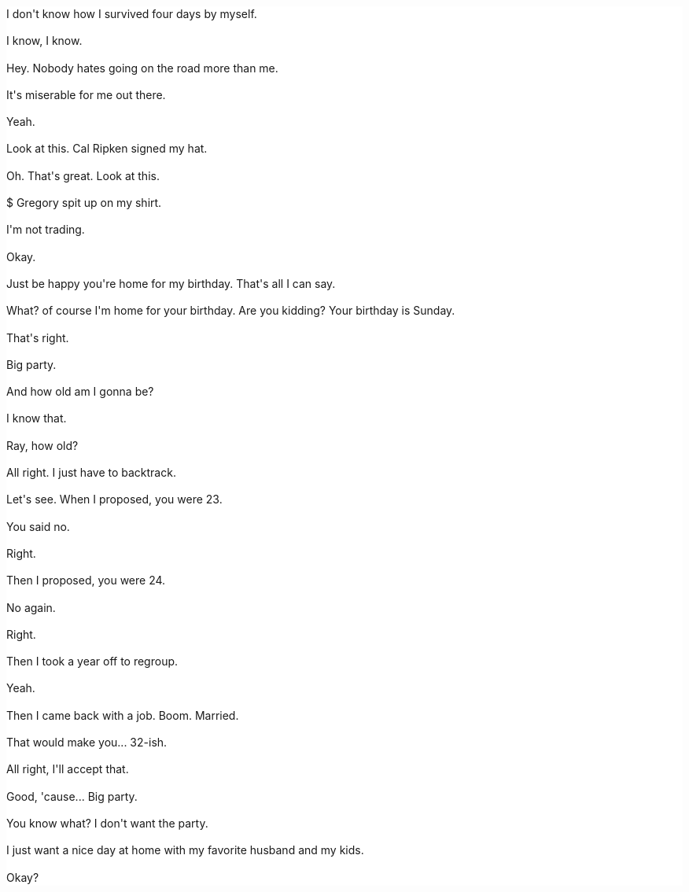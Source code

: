 
I don't know how I survived four days by myself.

I know, I know.

Hey. Nobody hates going on the road more than me.

It's miserable for me out there. 

Yeah.

Look at this. Cal Ripken signed my hat.

Oh. That's great. Look at this.

$ Gregory spit up on my shirt.

I'm not trading. 

Okay.

Just be happy you're home for my birthday. That's all I can say.

What? of course I'm home for your birthday. Are you kidding? Your birthday is Sunday.

That's right.

Big party. 

And how old am I gonna be?

I know that.

Ray, how old?

All right. I just have to backtrack.

Let's see. When I proposed, you were 23.

You said no.

Right.

Then I proposed, you were 24.

No again. 

Right.

Then I took a year off to regroup.

Yeah.

Then I came back with a job. Boom. Married.

That would make you... 32-ish.

All right, I'll accept that.

Good, 'cause... Big party.

You know what? I don't want the party.

I just want a nice day at home with my favorite husband and my kids.

Okay?
